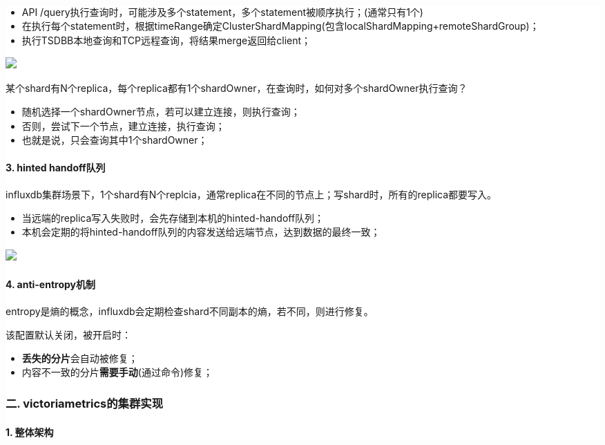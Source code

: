* API /query执行查询时，可能涉及多个statement，多个statement被顺序执行；(通常只有1个)
* 在执行每个statement时，根据timeRange确定ClusterShardMapping(包含localShardMapping+remoteShardGroup)；
* 执行TSDBB本地查询和TCP远程查询，将结果merge返回给client；

![](D:\GrowingNotes\system_engineering\img\influx-cluster-read.jpg)



某个shard有N个replica，每个replica都有1个shardOwner，在查询时，如何对多个shardOwner执行查询？

* 随机选择一个shardOwner节点，若可以建立连接，则执行查询；
* 否则，尝试下一个节点，建立连接，执行查询；
* 也就是说，只会查询其中1个shardOwner；



#### 3. hinted handoff队列

influxdb集群场景下，1个shard有N个replcia，通常replica在不同的节点上；写shard时，所有的replica都要写入。

* 当远端的replica写入失败时，会先存储到本机的hinted-handoff队列；
* 本机会定期的将hinted-handoff队列的内容发送给远端节点，达到数据的最终一致；

![](D:\GrowingNotes\system_engineering\img\influx-cluster-hh.jpg)



#### 4. anti-entropy机制

entropy是熵的概念，influxdb会定期检查shard不同副本的熵，若不同，则进行修复。

该配置默认关闭，被开启时：

* **丢失的分片**会自动被修复；
* 内容不一致的分片**需要手动**(通过命令)修复；



### 二. victoriametrics的集群实现



#### 1. 整体架构
